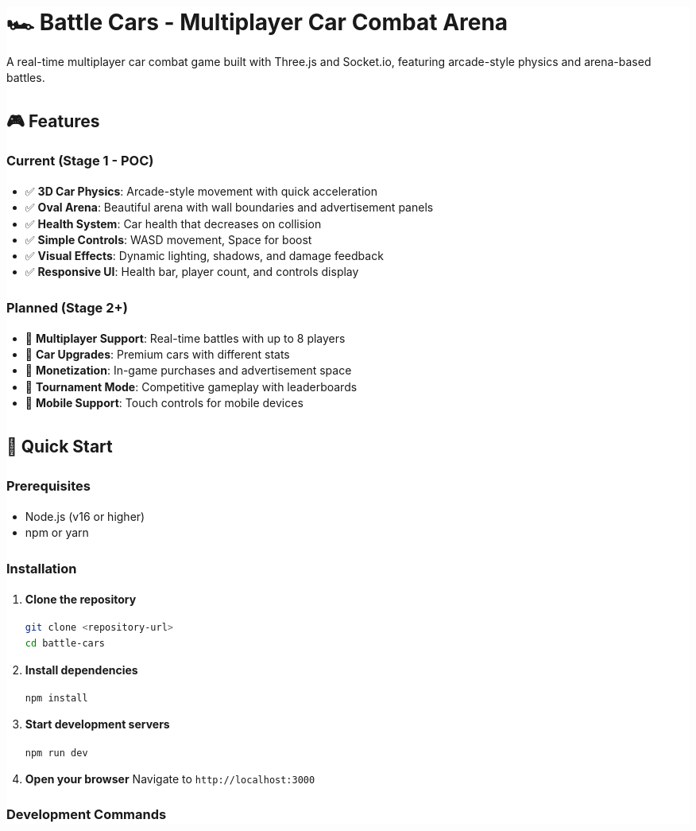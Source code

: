 # 🏎️ Battle Cars - Multiplayer Car Combat Arena

A real-time multiplayer car combat game built with Three.js and Socket.io, featuring arcade-style physics and arena-based battles.

## 🎮 Features

### Current (Stage 1 - POC)
- ✅ **3D Car Physics**: Arcade-style movement with quick acceleration
- ✅ **Oval Arena**: Beautiful arena with wall boundaries and advertisement panels
- ✅ **Health System**: Car health that decreases on collision
- ✅ **Simple Controls**: WASD movement, Space for boost
- ✅ **Visual Effects**: Dynamic lighting, shadows, and damage feedback
- ✅ **Responsive UI**: Health bar, player count, and controls display

### Planned (Stage 2+)
- 🔄 **Multiplayer Support**: Real-time battles with up to 8 players
- 🔄 **Car Upgrades**: Premium cars with different stats
- 🔄 **Monetization**: In-game purchases and advertisement space
- 🔄 **Tournament Mode**: Competitive gameplay with leaderboards
- 🔄 **Mobile Support**: Touch controls for mobile devices

## 🚀 Quick Start

### Prerequisites
- Node.js (v16 or higher)
- npm or yarn

### Installation

1. **Clone the repository**
   ```bash
   git clone <repository-url>
   cd battle-cars
   ```

2. **Install dependencies**
   ```bash
   npm install
   ```

3. **Start development servers**
   ```bash
   npm run dev
   ```

4. **Open your browser**
   Navigate to `http://localhost:3000`

### Development Commands
